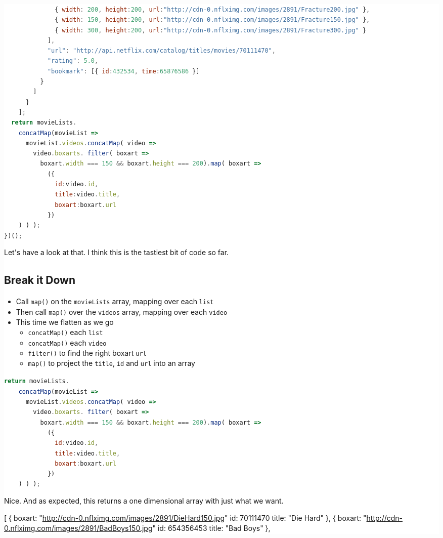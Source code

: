 ```js
              { width: 200, height:200, url:"http://cdn-0.nflximg.com/images/2891/Fracture200.jpg" },
              { width: 150, height:200, url:"http://cdn-0.nflximg.com/images/2891/Fracture150.jpg" },
              { width: 300, height:200, url:"http://cdn-0.nflximg.com/images/2891/Fracture300.jpg" }
            ],
            "url": "http://api.netflix.com/catalog/titles/movies/70111470",
            "rating": 5.0,
            "bookmark": [{ id:432534, time:65876586 }]
          }
        ]
      }
    ];
  return movieLists.
    concatMap(movieList =>
      movieList.videos.concatMap( video =>
        video.boxarts. filter( boxart =>
          boxart.width === 150 && boxart.height === 200).map( boxart => 
            ({
              id:video.id,
              title:video.title,
              boxart:boxart.url
            }) 
    ) ) );
})();
```
Let's have a look at that. I think this is the tastiest bit of code so far. 
## Break it Down

* Call `map()` on the `movieLists` array, mapping over each `list`
* Then call `map()` over the `videos` array, mapping over each `video`
* This time we flatten as we go
  - `concatMap()` each `list`
  - `concatMap()` each `video`
  - `filter()` to find the right boxart `url`
  - `map()` to project the `title`, `id` and `url` into an array

```js
return movieLists.
    concatMap(movieList =>
      movieList.videos.concatMap( video =>
        video.boxarts. filter( boxart =>
          boxart.width === 150 && boxart.height === 200).map( boxart => 
            ({
              id:video.id,
              title:video.title,
              boxart:boxart.url
            }) 
    ) ) );
```
Nice. And as expected, this returns a one dimensional array with just what we want. 
>```js
[ { 
      boxart: "http://cdn-0.nflximg.com/images/2891/DieHard150.jpg"
      id: 70111470
      title: "Die Hard" 
    }, 
  { 
      boxart: "http://cdn-0.nflximg.com/images/2891/BadBoys150.jpg"
      id: 654356453
      title: "Bad Boys" 
    },